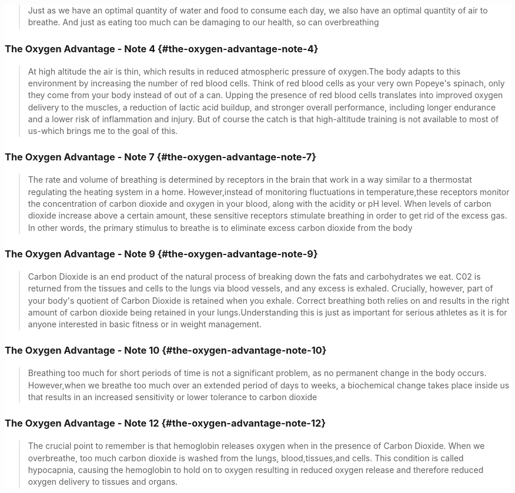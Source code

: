 > Just as we have an optimal quantity of water and food to consume each day, we also have an optimal quantity of air to breathe. And just as eating too much can be damaging to our health, so can overbreathing


### The Oxygen Advantage - Note 4 {#the-oxygen-advantage-note-4}

> At high altitude the air is thin, which results in reduced atmospheric pressure of oxygen.The body adapts to this environment by increasing the number of red blood cells. Think of red blood cells as your very own Popeye's spinach, only they come from your body instead of out of a can. Upping the presence of red blood cells translates into improved oxygen delivery to the muscles, a reduction of lactic acid buildup, and stronger overall performance, including longer endurance and a lower risk of inflammation and injury. But of course the catch is that high-altitude training is not available to most of us-which brings me to the goal of this.


### The Oxygen Advantage - Note 7 {#the-oxygen-advantage-note-7}

> The rate and volume of breathing is determined by receptors in the brain that work in a way similar to a thermostat regulating the heating system in a home. However,instead of monitoring fluctuations in temperature,these receptors monitor the concentration of carbon dioxide and oxygen in your blood, along with the acidity or pH level. When levels of carbon dioxide increase above a certain amount, these sensitive receptors stimulate breathing in order to get rid of the excess gas. In other words, the primary stimulus to breathe is to eliminate excess carbon dioxide from the body


### The Oxygen Advantage - Note 9 {#the-oxygen-advantage-note-9}

> Carbon Dioxide is an end product of the natural process of breaking down the fats and carbohydrates we eat. C02 is returned from the tissues and cells to the lungs via blood vessels, and any excess is exhaled. Crucially, however, part of your body's quotient of Carbon Dioxide is retained when you exhale. Correct breathing both relies on and results in the right amount of carbon dioxide being retained in your lungs.Understanding this is just as important for serious athletes as it is for anyone interested in basic fitness or in weight management.


### The Oxygen Advantage - Note 10 {#the-oxygen-advantage-note-10}

> Breathing too much for short periods of time is not a significant problem, as no permanent change in the body occurs. However,when we breathe too much over an extended period of days to weeks, a biochemical change takes place inside us that results in an increased sensitivity or lower tolerance to carbon dioxide


### The Oxygen Advantage - Note 12 {#the-oxygen-advantage-note-12}

> The crucial point to remember is that hemoglobin releases oxygen when in the presence of Carbon Dioxide. When we overbreathe, too much carbon dioxide is washed from the lungs, blood,tissues,and cells. This condition is called hypocapnia, causing the hemoglobin to hold on to oxygen resulting in reduced oxygen release and therefore reduced oxygen delivery to tissues and organs.
